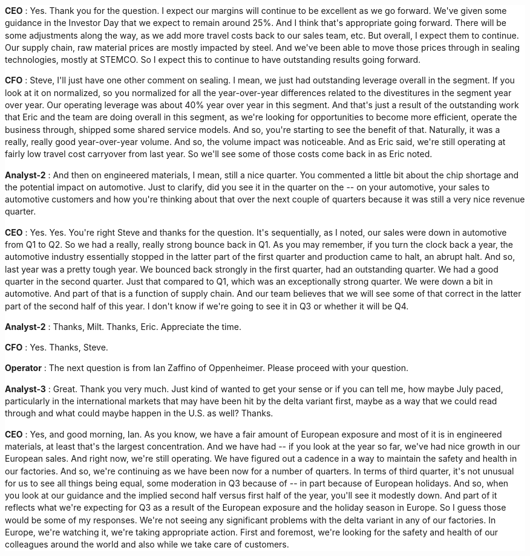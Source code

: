 **CEO**
: Yes. Thank you for the question. I expect our margins will continue to be excellent as we go forward. We've given some guidance in the Investor Day that we expect to remain around 25%. And I think that's appropriate going forward. There will be some adjustments along the way, as we add more travel costs back to our sales team, etc. But overall, I expect them to continue. Our supply chain, raw material prices are mostly impacted by steel. And we've been able to move those prices through in sealing technologies, mostly at STEMCO. So I expect this to continue to have outstanding results going forward.

**CFO**
: Steve, I'll just have one other comment on sealing. I mean, we just had outstanding leverage overall in the segment. If you look at it on normalized, so you normalized for all the year-over-year differences related to the divestitures in the segment year over year. Our operating leverage was about 40% year over year in this segment. And that's just a result of the outstanding work that Eric and the team are doing overall in this segment, as we're looking for opportunities to become more efficient, operate the business through, shipped some shared service models. And so, you're starting to see the benefit of that. Naturally, it was a really, really good year-over-year volume. And so, the volume impact was noticeable. And as Eric said, we're still operating at fairly low travel cost carryover from last year. So we'll see some of those costs come back in as Eric noted.

**Analyst-2**
: And then on engineered materials, I mean, still a nice quarter. You commented a little bit about the chip shortage and the potential impact on automotive. Just to clarify, did you see it in the quarter on the -- on your automotive, your sales to automotive customers and how you're thinking about that over the next couple of quarters because it was still a very nice revenue quarter.

**CEO**
: Yes. Yes. You're right Steve and thanks for the question. It's sequentially, as I noted, our sales were down in automotive from Q1 to Q2. So we had a really, really strong bounce back in Q1. As you may remember, if you turn the clock back a year, the automotive industry essentially stopped in the latter part of the first quarter and production came to halt, an abrupt halt. And so, last year was a pretty tough year. We bounced back strongly in the first quarter, had an outstanding quarter. We had a good quarter in the second quarter. Just that compared to Q1, which was an exceptionally strong quarter. We were down a bit in automotive. And part of that is a function of supply chain. And our team believes that we will see some of that correct in the latter part of the second half of this year. I don't know if we're going to see it in Q3 or whether it will be Q4.

**Analyst-2**
: Thanks, Milt. Thanks, Eric. Appreciate the time.

**CFO**
: Yes. Thanks, Steve.

**Operator**
: The next question is from Ian Zaffino of Oppenheimer. Please proceed with your question.

**Analyst-3**
: Great. Thank you very much. Just kind of wanted to get your sense or if you can tell me, how maybe July paced, particularly in the international markets that may have been hit by the delta variant first, maybe as a way that we could read through and what could maybe happen in the U.S. as well? Thanks.

**CEO**
: Yes, and good morning, Ian. As you know, we have a fair amount of European exposure and most of it is in engineered materials, at least that's the largest concentration. And we have had -- if you look at the year so far, we've had nice growth in our European sales. And right now, we're still operating. We have figured out a cadence in a way to maintain the safety and health in our factories. And so, we're continuing as we have been now for a number of quarters. In terms of third quarter, it's not unusual for us to see all things being equal, some moderation in Q3 because of -- in part because of European holidays. And so, when you look at our guidance and the implied second half versus first half of the year, you'll see it modestly down. And part of it reflects what we're expecting for Q3 as a result of the European exposure and the holiday season in Europe. So I guess those would be some of my responses. We're not seeing any significant problems with the delta variant in any of our factories. In Europe, we're watching it, we're taking appropriate action. First and foremost, we're looking for the safety and health of our colleagues around the world and also while we take care of customers.
